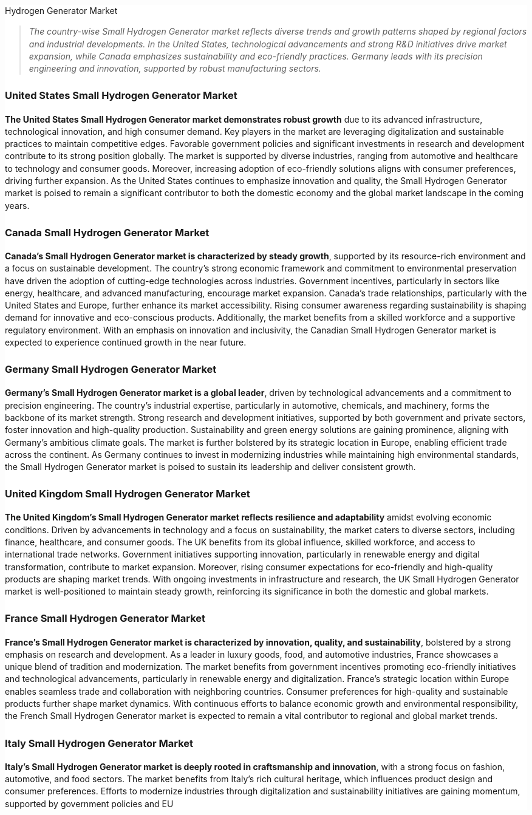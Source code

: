 Hydrogen Generator Market<br /></span></h1><blockquote><p><em><span class="">The country-wise Small Hydrogen Generator market reflects diverse trends and growth patterns shaped by regional factors and industrial developments. In the United States, technological advancements and strong R&amp;D initiatives drive market expansion, while Canada emphasizes sustainability and eco-friendly practices. Germany leads with its precision engineering and innovation, supported by robust manufacturing sectors.</span></em></p></blockquote><h3><strong>United States Small Hydrogen Generator Market</strong></h3><p><strong>The United States Small Hydrogen Generator market demonstrates robust growth</strong> due to its advanced infrastructure, technological innovation, and high consumer demand. Key players in the market are leveraging digitalization and sustainable practices to maintain competitive edges. Favorable government policies and significant investments in research and development contribute to its strong position globally. The market is supported by diverse industries, ranging from automotive and healthcare to technology and consumer goods. Moreover, increasing adoption of eco-friendly solutions aligns with consumer preferences, driving further expansion. As the United States continues to emphasize innovation and quality, the Small Hydrogen Generator market is poised to remain a significant contributor to both the domestic economy and the global market landscape in the coming years.</p><h3><strong>Canada Small Hydrogen Generator Market</strong></h3><p><strong>Canada&rsquo;s Small Hydrogen Generator market is characterized by steady growth</strong>, supported by its resource-rich environment and a focus on sustainable development. The country&rsquo;s strong economic framework and commitment to environmental preservation have driven the adoption of cutting-edge technologies across industries. Government incentives, particularly in sectors like energy, healthcare, and advanced manufacturing, encourage market expansion. Canada&rsquo;s trade relationships, particularly with the United States and Europe, further enhance its market accessibility. Rising consumer awareness regarding sustainability is shaping demand for innovative and eco-conscious products. Additionally, the market benefits from a skilled workforce and a supportive regulatory environment. With an emphasis on innovation and inclusivity, the Canadian Small Hydrogen Generator market is expected to experience continued growth in the near future.</p><h3><strong>Germany Small Hydrogen Generator Market</strong></h3><p><strong>Germany&rsquo;s Small Hydrogen Generator market is a global leader</strong>, driven by technological advancements and a commitment to precision engineering. The country&rsquo;s industrial expertise, particularly in automotive, chemicals, and machinery, forms the backbone of its market strength. Strong research and development initiatives, supported by both government and private sectors, foster innovation and high-quality production. Sustainability and green energy solutions are gaining prominence, aligning with Germany&rsquo;s ambitious climate goals. The market is further bolstered by its strategic location in Europe, enabling efficient trade across the continent. As Germany continues to invest in modernizing industries while maintaining high environmental standards, the Small Hydrogen Generator market is poised to sustain its leadership and deliver consistent growth.</p><h3><strong>United Kingdom Small Hydrogen Generator Market</strong></h3><p><strong>The United Kingdom&rsquo;s Small Hydrogen Generator market reflects resilience and adaptability</strong> amidst evolving economic conditions. Driven by advancements in technology and a focus on sustainability, the market caters to diverse sectors, including finance, healthcare, and consumer goods. The UK benefits from its global influence, skilled workforce, and access to international trade networks. Government initiatives supporting innovation, particularly in renewable energy and digital transformation, contribute to market expansion. Moreover, rising consumer expectations for eco-friendly and high-quality products are shaping market trends. With ongoing investments in infrastructure and research, the UK Small Hydrogen Generator market is well-positioned to maintain steady growth, reinforcing its significance in both the domestic and global markets.</p><h3><strong>France Small Hydrogen Generator Market</strong></h3><p><strong>France&rsquo;s Small Hydrogen Generator market is characterized by innovation, quality, and sustainability</strong>, bolstered by a strong emphasis on research and development. As a leader in luxury goods, food, and automotive industries, France showcases a unique blend of tradition and modernization. The market benefits from government incentives promoting eco-friendly initiatives and technological advancements, particularly in renewable energy and digitalization. France&rsquo;s strategic location within Europe enables seamless trade and collaboration with neighboring countries. Consumer preferences for high-quality and sustainable products further shape market dynamics. With continuous efforts to balance economic growth and environmental responsibility, the French Small Hydrogen Generator market is expected to remain a vital contributor to regional and global market trends.</p><h3><strong>Italy Small Hydrogen Generator Market</strong></h3><p><strong>Italy&rsquo;s Small Hydrogen Generator market is deeply rooted in craftsmanship and innovation</strong>, with a strong focus on fashion, automotive, and food sectors. The market benefits from Italy&rsquo;s rich cultural heritage, which influences product design and consumer preferences. Efforts to modernize industries through digitalization and sustainability initiatives are gaining momentum, supported by government policies and EU